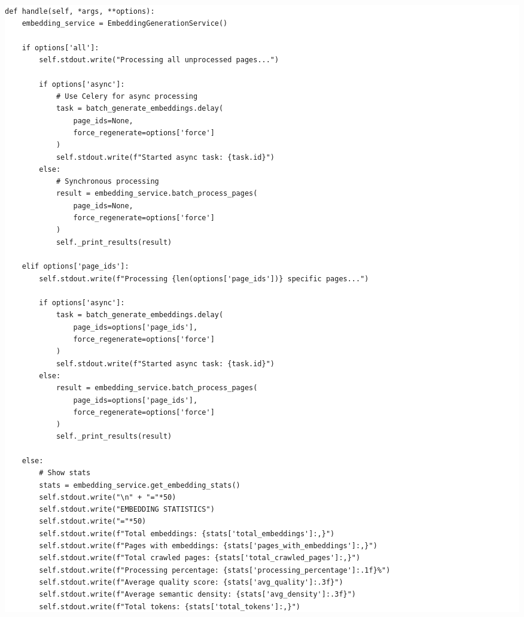     def handle(self, *args, **options):
        embedding_service = EmbeddingGenerationService()

        if options['all']:
            self.stdout.write("Processing all unprocessed pages...")

            if options['async']:
                # Use Celery for async processing
                task = batch_generate_embeddings.delay(
                    page_ids=None,
                    force_regenerate=options['force']
                )
                self.stdout.write(f"Started async task: {task.id}")
            else:
                # Synchronous processing
                result = embedding_service.batch_process_pages(
                    page_ids=None,
                    force_regenerate=options['force']
                )
                self._print_results(result)

        elif options['page_ids']:
            self.stdout.write(f"Processing {len(options['page_ids'])} specific pages...")

            if options['async']:
                task = batch_generate_embeddings.delay(
                    page_ids=options['page_ids'],
                    force_regenerate=options['force']
                )
                self.stdout.write(f"Started async task: {task.id}")
            else:
                result = embedding_service.batch_process_pages(
                    page_ids=options['page_ids'],
                    force_regenerate=options['force']
                )
                self._print_results(result)

        else:
            # Show stats
            stats = embedding_service.get_embedding_stats()
            self.stdout.write("\n" + "="*50)
            self.stdout.write("EMBEDDING STATISTICS")
            self.stdout.write("="*50)
            self.stdout.write(f"Total embeddings: {stats['total_embeddings']:,}")
            self.stdout.write(f"Pages with embeddings: {stats['pages_with_embeddings']:,}")
            self.stdout.write(f"Total crawled pages: {stats['total_crawled_pages']:,}")
            self.stdout.write(f"Processing percentage: {stats['processing_percentage']:.1f}%")
            self.stdout.write(f"Average quality score: {stats['avg_quality']:.3f}")
            self.stdout.write(f"Average semantic density: {stats['avg_density']:.3f}")
            self.stdout.write(f"Total tokens: {stats['total_tokens']:,}")
